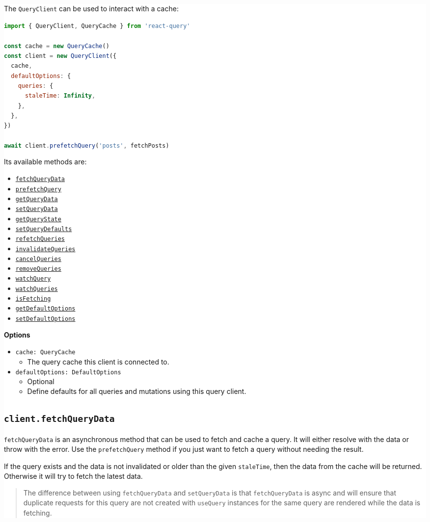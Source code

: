 The `QueryClient` can be used to interact with a cache:

```js
import { QueryClient, QueryCache } from 'react-query'

const cache = new QueryCache()
const client = new QueryClient({
  cache,
  defaultOptions: {
    queries: {
      staleTime: Infinity,
    },
  },
})

await client.prefetchQuery('posts', fetchPosts)
```

Its available methods are:

- [`fetchQueryData`](#clientfetchquerydata)
- [`prefetchQuery`](#clientprefetchquery)
- [`getQueryData`](#clientgetquerydata)
- [`setQueryData`](#clientsetquerydata)
- [`getQueryState`](#clientgetquerystate)
- [`setQueryDefaults`](#clientsetquerydefaults)
- [`refetchQueries`](#clientrefetchqueries)
- [`invalidateQueries`](#clientinvalidatequeries)
- [`cancelQueries`](#clientcancelqueries)
- [`removeQueries`](#clientremovequeries)
- [`watchQuery`](#clientwatchquery)
- [`watchQueries`](#clientwatchqueries)
- [`isFetching`](#queryclientisfetching)
- [`getDefaultOptions`](#clientsetdefaultoptions)
- [`setDefaultOptions`](#clientgetdefaultoptions)

**Options**

- `cache: QueryCache`
  - The query cache this client is connected to.
- `defaultOptions: DefaultOptions`
  - Optional
  - Define defaults for all queries and mutations using this query client.

## `client.fetchQueryData`

`fetchQueryData` is an asynchronous method that can be used to fetch and cache a query. It will either resolve with the data or throw with the error. Use the `prefetchQuery` method if you just want to fetch a query without needing the result.

If the query exists and the data is not invalidated or older than the given `staleTime`, then the data from the cache will be returned. Otherwise it will try to fetch the latest data.

> The difference between using `fetchQueryData` and `setQueryData` is that `fetchQueryData` is async and will ensure that duplicate requests for this query are not created with `useQuery` instances for the same query are rendered while the data is fetching.
